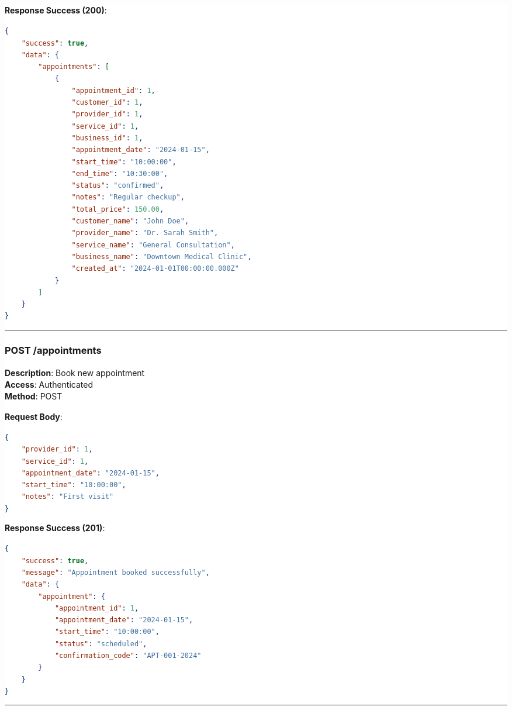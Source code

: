 **Response Success (200)**:
```json
{
    "success": true,
    "data": {
        "appointments": [
            {
                "appointment_id": 1,
                "customer_id": 1,
                "provider_id": 1,
                "service_id": 1,
                "business_id": 1,
                "appointment_date": "2024-01-15",
                "start_time": "10:00:00",
                "end_time": "10:30:00",
                "status": "confirmed",
                "notes": "Regular checkup",
                "total_price": 150.00,
                "customer_name": "John Doe",
                "provider_name": "Dr. Sarah Smith",
                "service_name": "General Consultation",
                "business_name": "Downtown Medical Clinic",
                "created_at": "2024-01-01T00:00:00.000Z"
            }
        ]
    }
}
```

---

### POST /appointments
**Description**: Book new appointment  
**Access**: Authenticated  
**Method**: POST  

**Request Body**:
```json
{
    "provider_id": 1,
    "service_id": 1,
    "appointment_date": "2024-01-15",
    "start_time": "10:00:00",
    "notes": "First visit"
}
```

**Response Success (201)**:
```json
{
    "success": true,
    "message": "Appointment booked successfully",
    "data": {
        "appointment": {
            "appointment_id": 1,
            "appointment_date": "2024-01-15",
            "start_time": "10:00:00",
            "status": "scheduled",
            "confirmation_code": "APT-001-2024"
        }
    }
}
```

---